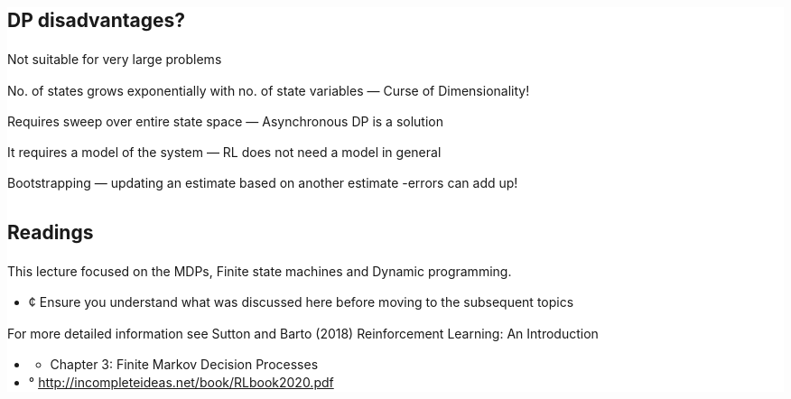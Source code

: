 ## DP disadvantages?

Not suitable for very large problems

No. of states grows exponentially with no. of state variables — Curse of Dimensionality!

Requires sweep over entire state space — Asynchronous DP is a solution



It requires a model of the system — RL does not need a model in general

Bootstrapping — updating an estimate based on another estimate -errors can add up!



## Readings

This lecture focused on the MDPs, Finite state machines and Dynamic programming.

- ¢ Ensure you understand what was discussed here before moving to the subsequent topics

For more detailed information see Sutton and Barto (2018) Reinforcement Learning: An Introduction

- * Chapter 3: Finite Markov Decision Processes
- ° http://incompleteideas.net/book/RLbook2020.pdf



